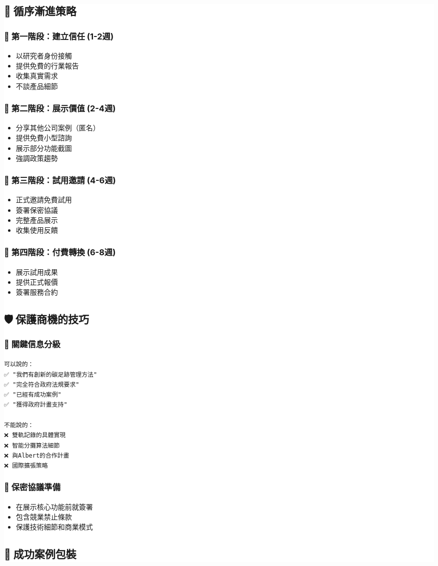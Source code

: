 ## 🎯 **循序漸進策略**

### 📅 **第一階段：建立信任 (1-2週)**
- 以研究者身份接觸
- 提供免費的行業報告
- 收集真實需求
- 不談產品細節

### 📅 **第二階段：展示價值 (2-4週)**
- 分享其他公司案例（匿名）
- 提供免費小型諮詢
- 展示部分功能截圖
- 強調政策趨勢

### 📅 **第三階段：試用邀請 (4-6週)**
- 正式邀請免費試用
- 簽署保密協議
- 完整產品展示
- 收集使用反饋

### 📅 **第四階段：付費轉換 (6-8週)**
- 展示試用成果
- 提供正式報價
- 簽署服務合約

## 🛡️ **保護商機的技巧**

### 🤫 **關鍵信息分級**
```
可以說的：
✅ "我們有創新的碳足跡管理方法"
✅ "完全符合政府法規要求"
✅ "已經有成功案例"
✅ "獲得政府計畫支持"

不能說的：
❌ 雙軌記錄的具體實現
❌ 智能分攤算法細節
❌ 與Albert的合作計畫
❌ 國際擴張策略
```

### 📝 **保密協議準備**
- 在展示核心功能前就簽署
- 包含競業禁止條款
- 保護技術細節和商業模式

## 🎉 **成功案例包裝**
